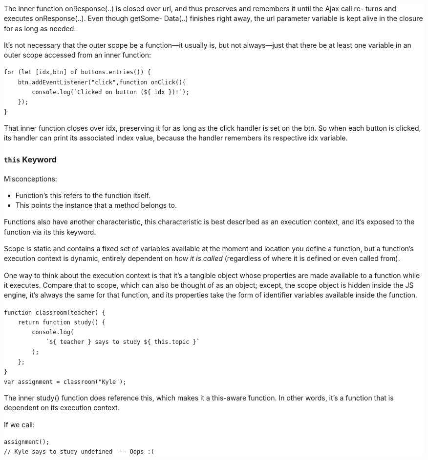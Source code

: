 The inner function onResponse(..) is closed over url, and thus preserves and remembers it until the Ajax call re- turns and executes onResponse(..). Even though getSome- Data(..) finishes right away, the url parameter variable is kept alive in the closure for as long as needed.

It’s not necessary that the outer scope be a function—it usually is, but not always—just that there be at least one variable in an outer scope accessed from an inner function:

```
for (let [idx,btn] of buttons.entries()) { 
    btn.addEventListener("click",function onClick(){ 
        console.log(`Clicked on button (${ idx })!`);
    }); 
}
```

That inner function closes over idx, preserving it for as long as the click handler is set on the btn. So when each button is clicked, its handler can print its associated index value, because the handler remembers its respective idx variable.

### `this` Keyword
Misconceptions:
- Function’s this refers to the function itself. 
- This points the instance that a method belongs to.

Functions also have another characteristic, this characteristic is best described as an execution context, and it’s exposed to the function via its this keyword.

Scope is static and contains a fixed set of variables available at the moment and location you define a function, but a function’s execution context is dynamic, entirely dependent on *how it is called* (regardless of where it is defined or even called from).

One way to think about the execution context is that it’s a tangible object whose properties are made available to a function while it executes. Compare that to scope, which can also be thought of as an object; except, the scope object is hidden inside the JS engine, it’s always the same for that function, and its properties take the form of identifier variables available inside the function.

```
function classroom(teacher) { 
    return function study() {
        console.log(
            `${ teacher } says to study ${ this.topic }`
        ); 
    };
}
var assignment = classroom("Kyle");
```

The inner study() function does reference this, which makes it a this-aware function. In other words, it’s a function that is dependent on its execution context.

If we call:

```
assignment();
// Kyle says to study undefined  -- Oops :(
```
